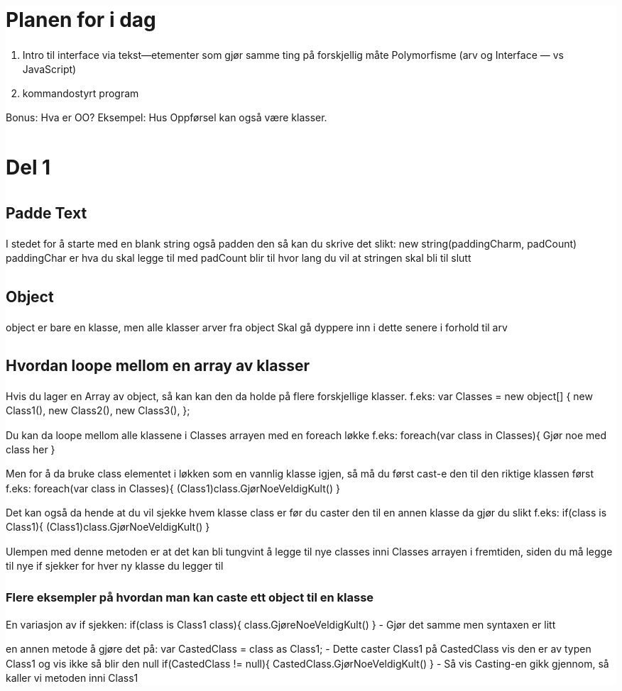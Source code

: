 # Planen for i dag
1. Intro til interface via tekst—etementer som gjør samme ting på forskjellig måte
    Polymorfisme (arv og Interface — vs JavaScript)

2. kommandostyrt program

Bonus: Hva er OO? Eksempel: Hus
Oppførsel kan også være klasser.

# Del 1

## Padde Text
I stedet for å starte med en blank string også padden den så kan du skrive det slikt:
new string(paddingCharm, padCount)
    paddingChar er hva du skal legge til med 
    padCount blir til hvor lang du vil at stringen skal bli til slutt 

## Object
object er bare en klasse, men alle klasser arver fra object
    Skal gå dyppere inn i dette senere i forhold til arv

## Hvordan loope mellom en array av klasser
Hvis du lager en Array av object, så kan kan den da holde på flere forskjellige klasser. 
f.eks: var Classes = new object[] { new Class1(), new Class2(), new Class3(), };

Du kan da loope mellom alle klassene i Classes arrayen med en foreach løkke
f.eks: foreach(var class in Classes){ Gjør noe med class her }

Men for å da bruke class elementet i løkken som en vannlig klasse igjen, så må du først cast-e den til den riktige klassen først 
f.eks: foreach(var class in Classes){ (Class1)class.GjørNoeVeldigKult() }

Det kan også da hende at du vil sjekke hvem klasse class er før du caster den til en annen klasse da gjør du slikt
f.eks: if(class is Class1){  (Class1)class.GjørNoeVeldigKult() }

Ulempen med denne metoden er at det kan bli tungvint å legge til nye classes inni Classes arrayen i fremtiden,
siden du må legge til nye if sjekker for hver ny klasse du legger til

### Flere eksempler på hvordan man kan caste ett object til en klasse
En variasjon av if sjekken: if(class is Class1 class){ class.GjøreNoeVeldigKult() } - Gjør det samme men syntaxen er litt 

en annen metode å gjøre det på: 
var CastedClass = class as Class1; - Dette caster Class1 på CastedClass vis den er av typen Class1 og vis ikke så blir den null 
if(CastedClass != null){ CastedClass.GjørNoeVeldigKult() } - Så vis Casting-en gikk gjennom, så kaller vi metoden inni Class1
